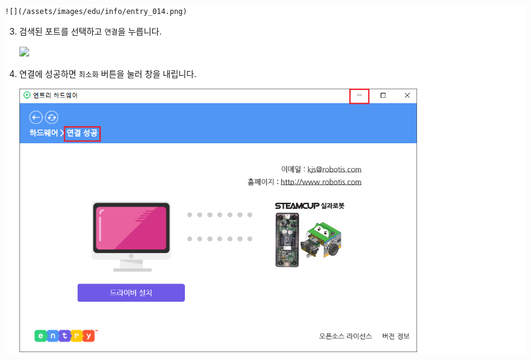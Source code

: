     ![](/assets/images/edu/info/entry_014.png)

3. 검색된 포트를 선택하고 `연결`을 누릅니다.

    ![](/assets/images/edu/info/entry_015.png)

4. 연결에 성공하면 `최소화` 버튼을 눌러 창을 내립니다.

    ![](/assets/images/edu/info/entry_016_1.png)
